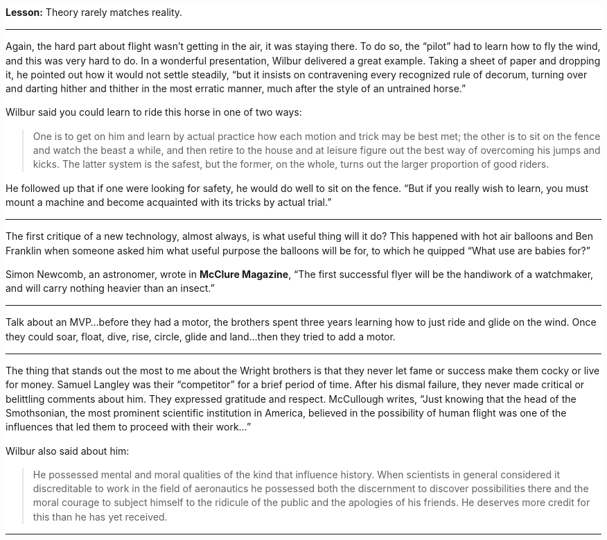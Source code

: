 **************Lesson:************** Theory rarely matches reality.

---

Again, the hard part about flight wasn’t getting in the air, it was staying there. To do so, the “pilot” had to learn how to fly the wind, and this was very hard to do. In a wonderful presentation, Wilbur delivered a great example. Taking a sheet of paper and dropping it, he pointed out how it would not settle steadily, “but it insists on contravening every recognized rule of decorum, turning over and darting hither and thither in the most erratic manner, much after the style of an untrained horse.”

Wilbur said you could learn to ride this horse in one of two ways:

> One is to get on him and learn by actual practice how each motion and trick may be best met; the other is to sit on the fence and watch the beast a while, and then retire to the house and at leisure figure out the best way of overcoming his jumps and kicks. The latter system is the safest, but the former, on the whole, turns out the larger proportion of good riders.
>

He followed up that if one were looking for safety, he would do well to sit on the fence. “But if you really wish to learn, you must mount a machine and become acquainted with its tricks by actual trial.”

---

The first critique of a new technology, almost always, is what useful thing will it do? This happened with hot air balloons and Ben Franklin when someone asked him what useful purpose the balloons will be for, to which he quipped “What use are babies for?”

Simon Newcomb, an astronomer, wrote in ****************McClure Magazine****************, “The first successful flyer will be the handiwork of a watchmaker, and will carry nothing heavier than an insect.”

---

Talk about an MVP…before they had a motor, the brothers spent three years learning how to just ride and glide on the wind. Once they could soar, float, dive, rise, circle, glide and land…then they tried to add a motor.

---

The thing that stands out the most to me about the Wright brothers is that they never let fame or success make them cocky or live for money. Samuel Langley was their “competitor” for a brief period of time. After his dismal failure, they never made critical or belittling comments about him. They expressed gratitude and respect. McCullough writes, “Just knowing that the head of the Smothsonian, the most prominent scientific institution in America, believed in the possibility of human flight was one of the influences that led them to proceed with their work…”

Wilbur also said about him:

> He possessed mental and moral qualities of the kind that influence history. When scientists in general considered it discreditable to work in the field of aeronautics he possessed both the discernment to discover possibilities there and the moral courage to subject himself to the ridicule of the public and the apologies of his friends. He deserves more credit for this than he has yet received.
>

---
